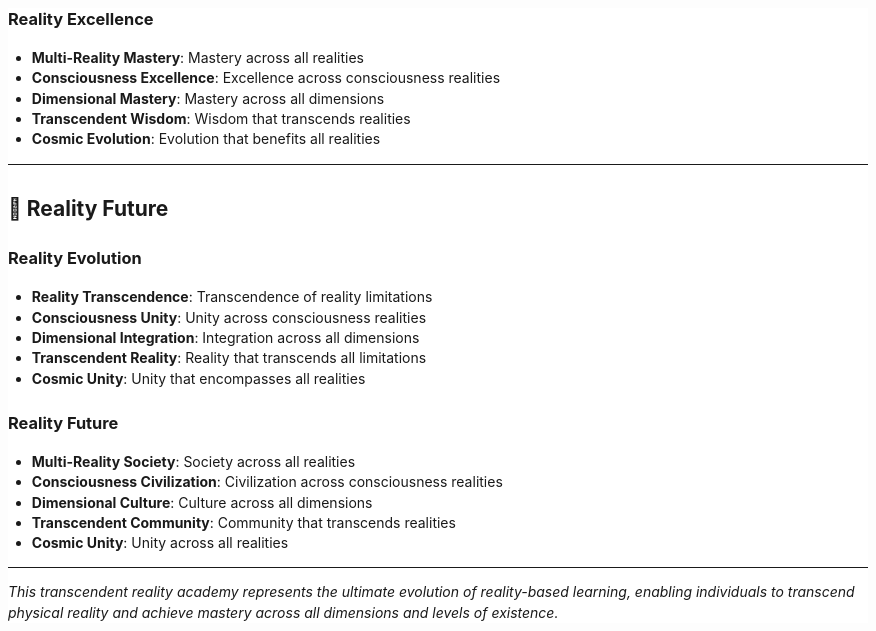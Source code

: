 ### Reality Excellence
- **Multi-Reality Mastery**: Mastery across all realities
- **Consciousness Excellence**: Excellence across consciousness realities
- **Dimensional Mastery**: Mastery across all dimensions
- **Transcendent Wisdom**: Wisdom that transcends realities
- **Cosmic Evolution**: Evolution that benefits all realities

---

## 🔮 Reality Future

### Reality Evolution
- **Reality Transcendence**: Transcendence of reality limitations
- **Consciousness Unity**: Unity across consciousness realities
- **Dimensional Integration**: Integration across all dimensions
- **Transcendent Reality**: Reality that transcends all limitations
- **Cosmic Unity**: Unity that encompasses all realities

### Reality Future
- **Multi-Reality Society**: Society across all realities
- **Consciousness Civilization**: Civilization across consciousness realities
- **Dimensional Culture**: Culture across all dimensions
- **Transcendent Community**: Community that transcends realities
- **Cosmic Unity**: Unity across all realities

---

*This transcendent reality academy represents the ultimate evolution of reality-based learning, enabling individuals to transcend physical reality and achieve mastery across all dimensions and levels of existence.*





